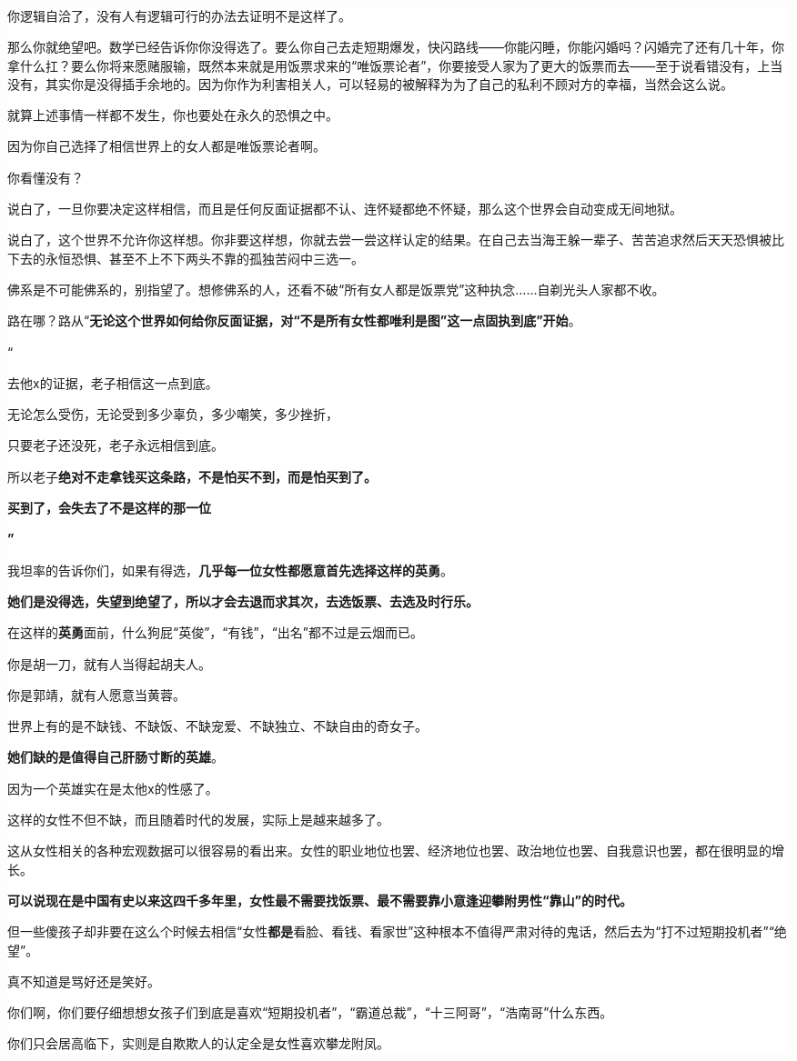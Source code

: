 你逻辑自洽了，没有人有逻辑可行的办法去证明不是这样了。

那么你就绝望吧。数学已经告诉你你没得选了。要么你自己去走短期爆发，快闪路线——你能闪睡，你能闪婚吗？闪婚完了还有几十年，你拿什么扛？要么你将来愿赌服输，既然本来就是用饭票求来的“唯饭票论者”，你要接受人家为了更大的饭票而去——至于说看错没有，上当没有，其实你是没得插手余地的。因为你作为利害相关人，可以轻易的被解释为为了自己的私利不顾对方的幸福，当然会这么说。

就算上述事情一样都不发生，你也要处在永久的恐惧之中。

因为你自己选择了相信世界上的女人都是唯饭票论者啊。

你看懂没有？

说白了，一旦你要决定这样相信，而且是任何反面证据都不认、连怀疑都绝不怀疑，那么这个世界会自动变成无间地狱。

说白了，这个世界不允许你这样想。你非要这样想，你就去尝一尝这样认定的结果。在自己去当海王躲一辈子、苦苦追求然后天天恐惧被比下去的永恒恐惧、甚至不上不下两头不靠的孤独苦闷中三选一。

佛系是不可能佛系的，别指望了。想修佛系的人，还看不破“所有女人都是饭票党”这种执念……自剃光头人家都不收。

  

路在哪？路从“**无论这个世界如何给你反面证据，对“不是所有女性都唯利是图”这一点固执到底”开始**。

“

去他x的证据，老子相信这一点到底。

无论怎么受伤，无论受到多少辜负，多少嘲笑，多少挫折，

只要老子还没死，老子永远相信到底。

所以老子**绝对不走拿钱买这条路，不是怕买不到，而是怕买到了。**

**买到了，会失去了不是这样的那一位**

**”**

我坦率的告诉你们，如果有得选，**几乎每一位女性都愿意首先选择这样的英勇**。

**她们是没得选，失望到绝望了，所以才会去退而求其次，去选饭票、去选及时行乐。**

在这样的**英勇**面前，什么狗屁“英俊”，“有钱”，“出名”都不过是云烟而已。

你是胡一刀，就有人当得起胡夫人。

你是郭靖，就有人愿意当黄蓉。

世界上有的是不缺钱、不缺饭、不缺宠爱、不缺独立、不缺自由的奇女子。

**她们缺的是值得自己肝肠寸断的英雄**。

因为一个英雄实在是太他x的性感了。

这样的女性不但不缺，而且随着时代的发展，实际上是越来越多了。

这从女性相关的各种宏观数据可以很容易的看出来。女性的职业地位也罢、经济地位也罢、政治地位也罢、自我意识也罢，都在很明显的增长。

**可以说现在是中国有史以来这四千多年里，女性最不需要找饭票、最不需要靠小意逢迎攀附男性“靠山”的时代。**

但一些傻孩子却非要在这么个时候去相信“女性**都是**看脸、看钱、看家世”这种根本不值得严肃对待的鬼话，然后去为“打不过短期投机者”“绝望”。

真不知道是骂好还是笑好。

  

你们啊，你们要仔细想想女孩子们到底是喜欢“短期投机者”，“霸道总裁”，“十三阿哥”，“浩南哥”什么东西。

你们只会居高临下，实则是自欺欺人的认定全是女性喜欢攀龙附凤。
